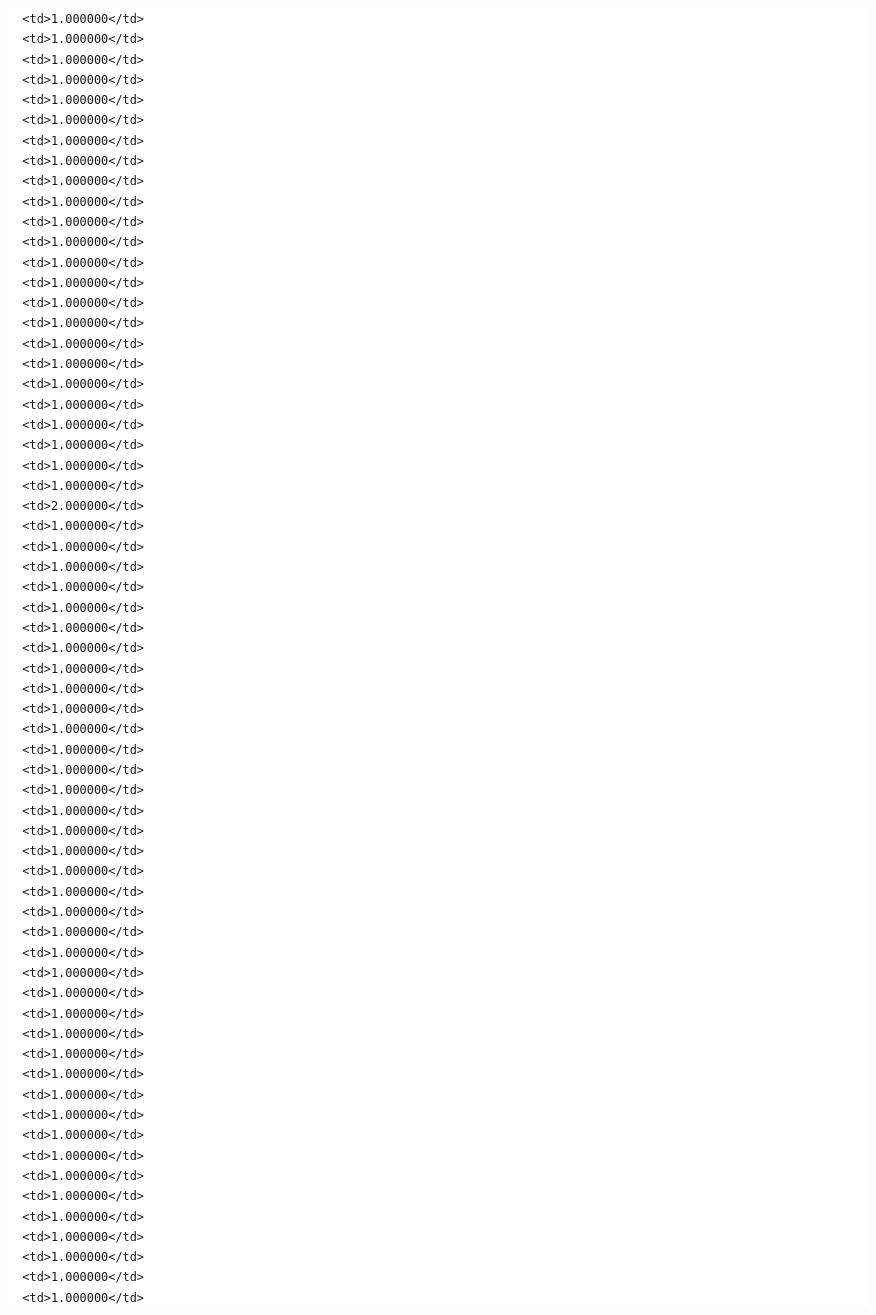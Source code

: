       <td>1.000000</td>
      <td>1.000000</td>
      <td>1.000000</td>
      <td>1.000000</td>
      <td>1.000000</td>
      <td>1.000000</td>
      <td>1.000000</td>
      <td>1.000000</td>
      <td>1.000000</td>
      <td>1.000000</td>
      <td>1.000000</td>
      <td>1.000000</td>
      <td>1.000000</td>
      <td>1.000000</td>
      <td>1.000000</td>
      <td>1.000000</td>
      <td>1.000000</td>
      <td>1.000000</td>
      <td>1.000000</td>
      <td>1.000000</td>
      <td>1.000000</td>
      <td>1.000000</td>
      <td>1.000000</td>
      <td>1.000000</td>
      <td>2.000000</td>
      <td>1.000000</td>
      <td>1.000000</td>
      <td>1.000000</td>
      <td>1.000000</td>
      <td>1.000000</td>
      <td>1.000000</td>
      <td>1.000000</td>
      <td>1.000000</td>
      <td>1.000000</td>
      <td>1.000000</td>
      <td>1.000000</td>
      <td>1.000000</td>
      <td>1.000000</td>
      <td>1.000000</td>
      <td>1.000000</td>
      <td>1.000000</td>
      <td>1.000000</td>
      <td>1.000000</td>
      <td>1.000000</td>
      <td>1.000000</td>
      <td>1.000000</td>
      <td>1.000000</td>
      <td>1.000000</td>
      <td>1.000000</td>
      <td>1.000000</td>
      <td>1.000000</td>
      <td>1.000000</td>
      <td>1.000000</td>
      <td>1.000000</td>
      <td>1.000000</td>
      <td>1.000000</td>
      <td>1.000000</td>
      <td>1.000000</td>
      <td>1.000000</td>
      <td>1.000000</td>
      <td>1.000000</td>
      <td>1.000000</td>
      <td>1.000000</td>
      <td>1.000000</td>